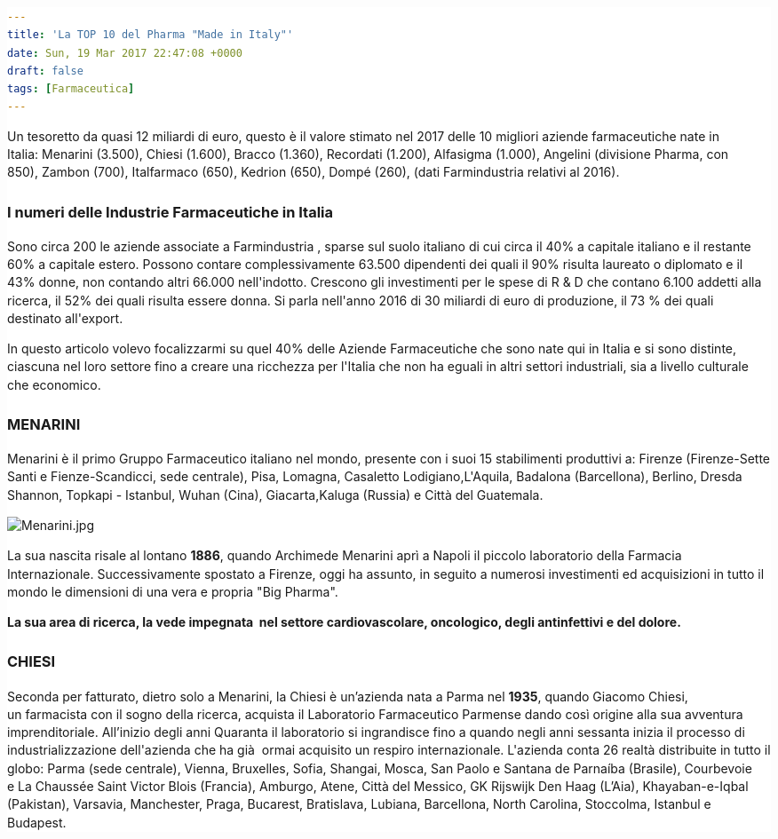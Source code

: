```yaml
---
title: 'La TOP 10 del Pharma "Made in Italy"'
date: Sun, 19 Mar 2017 22:47:08 +0000
draft: false
tags: [Farmaceutica]
---
```


Un tesoretto da quasi 12 miliardi di euro, questo è il valore stimato nel 2017 delle 10 migliori aziende farmaceutiche nate in Italia: Menarini (3.500), Chiesi (1.600), Bracco (1.360), Recordati (1.200), Alfasigma (1.000), Angelini (divisione Pharma, con 850), Zambon (700), Italfarmaco (650), Kedrion (650), Dompé (260), (dati Farmindustria relativi al 2016).

### **I numeri delle Industrie Farmaceutiche in Italia**

Sono circa 200 le aziende associate a Farmindustria , sparse sul suolo italiano di cui circa il 40% a capitale italiano e il restante 60% a capitale estero. Possono contare complessivamente 63.500 dipendenti dei quali il 90% risulta laureato o diplomato e il 43% donne, non contando altri 66.000 nell'indotto. Crescono gli investimenti per le spese di R & D che contano 6.100 addetti alla ricerca, il 52% dei quali risulta essere donna. Si parla nell'anno 2016 di 30 miliardi di euro di produzione, il 73 % dei quali destinato all'export.

In questo articolo volevo focalizzarmi su quel 40% delle Aziende Farmaceutiche che sono nate qui in Italia e si sono distinte, ciascuna nel loro settore fino a creare una ricchezza per l'Italia che non ha eguali in altri settori industriali, sia a livello culturale che economico.

### **MENARINI**

Menarini è il primo Gruppo Farmaceutico italiano nel mondo, presente con i suoi 15 stabilimenti produttivi a: Firenze (Firenze-Sette Santi e Fienze-Scandicci, sede centrale), Pisa, Lomagna, Casaletto Lodigiano,L'Aquila, Badalona (Barcellona), Berlino, Dresda Shannon, Topkapi - Istanbul, Wuhan (Cina), Giacarta,Kaluga (Russia) e Città del Guatemala. 

![Menarini.jpg](https://silviavernotico.files.wordpress.com/2017/03/menarini.jpg)

La sua nascita risale al lontano **1886**, quando Archimede Menarini aprì a Napoli il piccolo laboratorio della Farmacia Internazionale. Successivamente spostato a Firenze, oggi ha assunto, in seguito a numerosi investimenti ed acquisizioni in tutto il mondo le dimensioni di una vera e propria "Big Pharma".

**La sua area di ricerca, la vede impegnata  nel settore cardiovascolare, oncologico, degli antinfettivi e del dolore.**

### CHIESI

Seconda per fatturato, dietro solo a Menarini, la Chiesi è un’azienda nata a Parma nel **1935**, quando Giacomo Chiesi, un farmacista con il sogno della ricerca, acquista il Laboratorio Farmaceutico Parmense dando così origine alla sua avventura imprenditoriale. All’inizio degli anni Quaranta il laboratorio si ingrandisce fino a quando negli anni sessanta inizia il processo di industrializzazione dell'azienda che ha già  ormai acquisito un respiro internazionale. L'azienda conta 26 realtà distribuite in tutto il globo: Parma (sede centrale), Vienna, Bruxelles, Sofia, Shangai, Mosca, San Paolo e Santana de Parnaíba (Brasile), Courbevoie e La Chaussée Saint Victor Blois (Francia), Amburgo, Atene, Città del Messico, GK Rijswijk Den Haag (L’Aia), Khayaban-e-Iqbal (Pakistan), Varsavia, Manchester, Praga, Bucarest, Bratislava, Lubiana, Barcellona, North Carolina, Stoccolma, Istanbul e Budapest.
